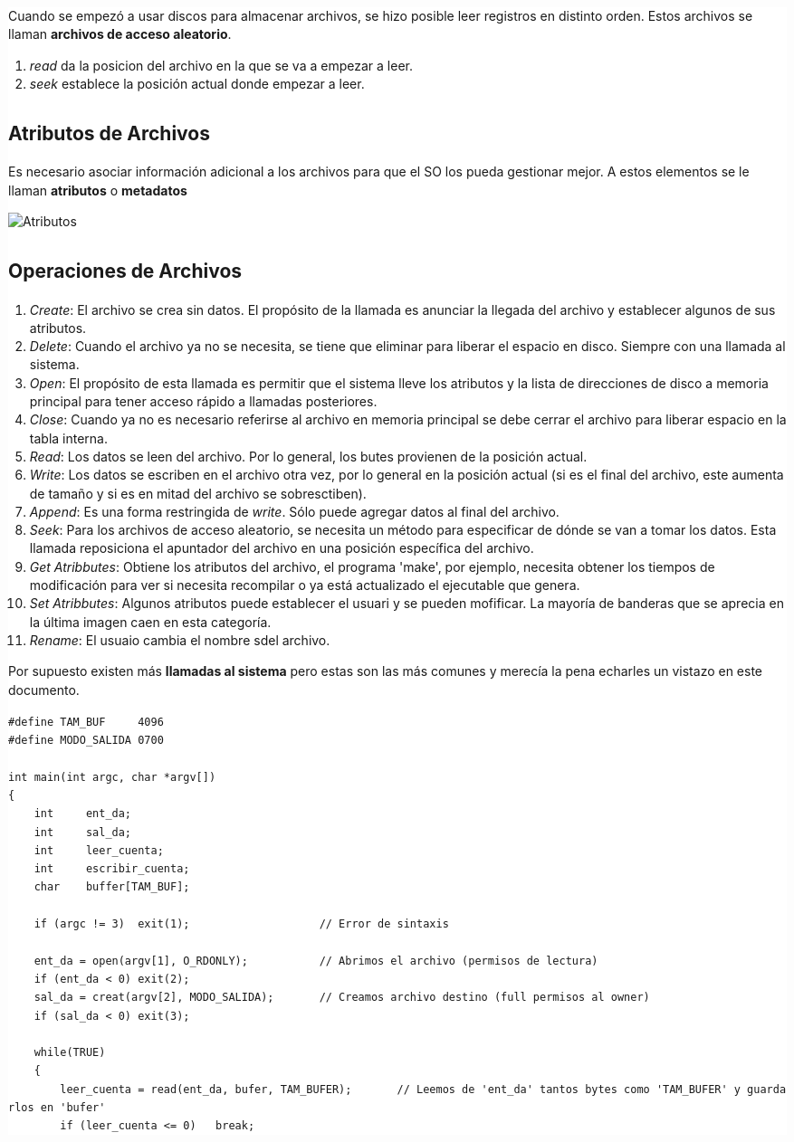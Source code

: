 Cuando se empezó a usar discos para almacenar archivos, se hizo posible leer registros en distinto orden. Estos archivos se llaman **archivos de acceso aleatorio**.
1. _read_ da la posicion del archivo en la que se va a empezar a leer.
2. _seek_ establece la posición actual donde empezar a leer.

## Atributos de Archivos
Es necesario asociar información adicional a los archivos para que el SO los pueda gestionar mejor. A estos elementos se le llaman **atributos** o **metadatos**

![Atributos](https://image.ibb.co/hOyGUx/atributos.png)

## Operaciones de Archivos
1. _Create_: El archivo se crea sin datos. El propósito de la llamada es anunciar la llegada del archivo y establecer algunos de sus atributos.
2. _Delete_: Cuando el archivo ya no se necesita, se tiene que eliminar para liberar el espacio en disco. Siempre con una llamada al sistema.
3. _Open_: El propósito de esta llamada es permitir que el sistema lleve los atributos y la lista de direcciones de disco a memoria principal para tener acceso rápido a llamadas posteriores.
4. _Close_: Cuando ya no es necesario referirse al archivo en memoria principal se debe cerrar el archivo para liberar espacio en la tabla interna.
5. _Read_: Los datos se leen del archivo. Por lo general, los butes provienen de la posición actual.
6. _Write_: Los datos se escriben en el archivo otra vez, por lo general en la posición actual (si es el final del archivo, este aumenta de tamaño y si es en mitad del archivo se sobresctiben).
7. _Append_: Es una forma restringida de _write_. Sólo puede agregar datos al final del archivo.
8. _Seek_: Para los archivos de acceso aleatorio, se necesita un método para especificar de dónde se van a tomar los datos. Esta llamada reposiciona el apuntador del archivo en una posición específica del archivo.
9. _Get Atribbutes_: Obtiene los atributos del archivo, el programa 'make', por ejemplo, necesita obtener los tiempos de modificación para ver si necesita recompilar o ya está actualizado el ejecutable que genera.
10. _Set Atribbutes_: Algunos atributos puede establecer el usuari y se pueden mofificar. La mayoría de banderas que se aprecia en la última imagen caen en esta categoría.
11. _Rename_: El usuaio cambia el nombre sdel archivo.

Por supuesto existen más **llamadas al sistema** pero estas son las más comunes y merecía la pena echarles un vistazo en este documento.

```
#define TAM_BUF     4096
#define MODO_SALIDA 0700

int main(int argc, char *argv[])
{
    int     ent_da;
    int     sal_da;
    int     leer_cuenta;
    int     escribir_cuenta;
    char    buffer[TAM_BUF];

    if (argc != 3)  exit(1);                    // Error de sintaxis

    ent_da = open(argv[1], O_RDONLY);           // Abrimos el archivo (permisos de lectura)
    if (ent_da < 0) exit(2);
    sal_da = creat(argv[2], MODO_SALIDA);       // Creamos archivo destino (full permisos al owner)
    if (sal_da < 0) exit(3);

    while(TRUE)
    {
        leer_cuenta = read(ent_da, bufer, TAM_BUFER);       // Leemos de 'ent_da' tantos bytes como 'TAM_BUFER' y guardarlos en 'bufer'
        if (leer_cuenta <= 0)   break;
```